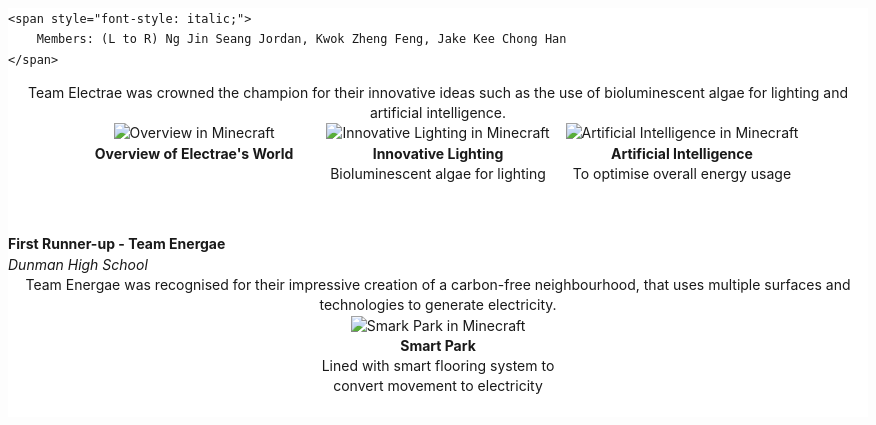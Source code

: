     <span style="font-style: italic;">
        Members: (L to R) Ng Jin Seang Jordan, Kwok Zheng Feng, Jake Kee Chong Han
    </span>
</div>
 
<div style="text-align: center;">
    Team Electrae was crowned the champion for their innovative ideas such as the use of bioluminescent algae for lighting and artificial intelligence. 
    <br>
    <div style="display: inline-block; vertical-align: top; text-align: center; width: 240px; margin: auto; margin-bottom: 20px;">
        <img alt="Overview in Minecraft" src="/images/events/segc/segc2021_electraeworld1.png" style="width: 240px; height: 160px;">
        <br>
        <strong>
            Overview of Electrae's World
        </strong>
    </div>
    <div style="display: inline-block; vertical-align: top; text-align: center; width: 240px; margin: auto; margin-bottom: 20px;">
        <img alt="Innovative Lighting in Minecraft" src="/images/events/segc/segc2021_electraeworld2.png" style="width: 240px; height: 160px;">
        <br>
        <strong>
            Innovative Lighting
        </strong>
        <br>
        Bioluminescent algae for lighting
    </div>
    <div style="display: inline-block; vertical-align: top; text-align: center; width: 240px; margin: auto; margin-bottom: 20px;">
        <img alt="Artificial Intelligence in Minecraft" src="/images/events/segc/segc2021_electraeworld3.png" style="width: 240px; height: 160px;">
        <br>
        <strong>
            Artificial Intelligence
        </strong>
        <br>
        To optimise overall energy usage 
    </div>
</div>

<div style="text-align: left; margin-top: 30px;">
    <strong>
        First Runner-up - Team Energae
    </strong>
    <br>
    <span style="font-style: italic;">
        Dunman High School
    </span>
</div>
<div style="text-align: center;">
    Team Energae was recognised for their impressive creation of a carbon-free neighbourhood, that uses multiple surfaces and technologies to generate electricity. 
    <br>
    <div style="display: inline-block; vertical-align: top; text-align: center; width: 240px; margin: auto; margin-bottom: 20px;">
        <img alt="Smark Park in Minecraft" src="/images/events/segc/segc2021_energaeworld1.jpg" style="width: 240px; height: 160px;">
        <br>
        <strong>
            Smart Park 
        </strong>
        <br>
        Lined with smart flooring system to convert movement to electricity
    </div>